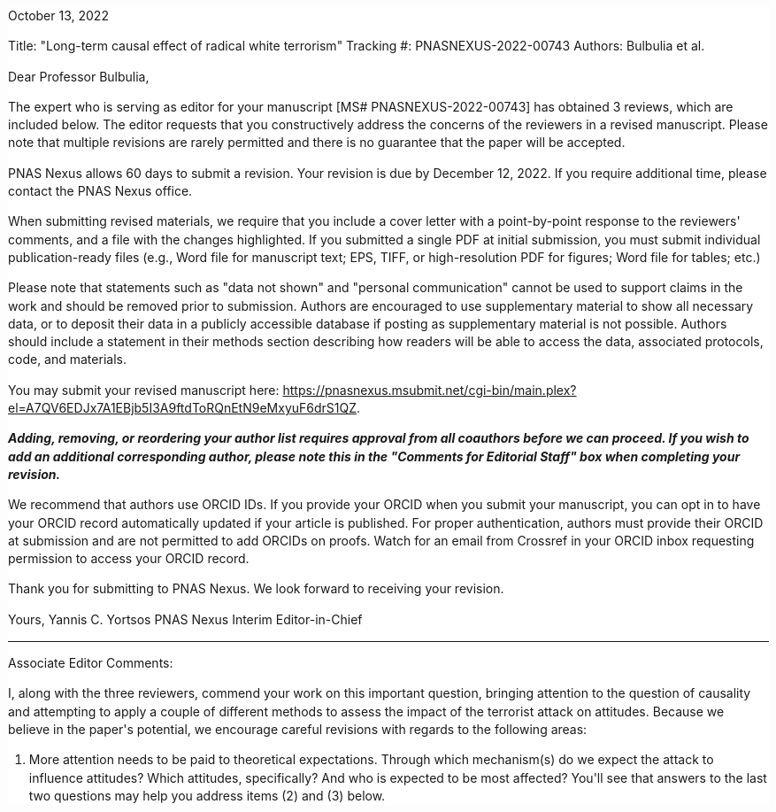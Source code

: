 October 13, 2022 

Title: "Long-term causal effect of radical white terrorism" 
Tracking #: PNASNEXUS-2022-00743 
Authors: Bulbulia et al. 

Dear Professor Bulbulia, 

The expert who is serving as editor for your manuscript [MS# PNASNEXUS-2022-00743] has obtained 3 reviews, which are included below. The editor requests that you constructively address the concerns of the reviewers in a revised manuscript. Please note that multiple revisions are rarely permitted and there is no guarantee that the paper will be accepted. 

PNAS Nexus allows 60 days to submit a revision. Your revision is due by December 12, 2022. If you require additional time, please contact the PNAS Nexus office. 

When submitting revised materials, we require that you include a cover letter with a point-by-point response to the reviewers' comments, and a file with the changes highlighted. If you submitted a single PDF at initial submission, you must submit individual publication-ready files (e.g., Word file for manuscript text; EPS, TIFF, or high-resolution PDF for figures; Word file for tables; etc.) 

Please note that statements such as "data not shown" and "personal communication" cannot be used to support claims in the work and should be removed prior to submission. Authors are encouraged to use supplementary material to show all necessary data, or to deposit their data in a publicly accessible database if posting as supplementary material is not possible. Authors should include a statement in their methods section describing how readers will be able to access the data, associated protocols, code, and materials. 

You may submit your revised manuscript here: https://pnasnexus.msubmit.net/cgi-bin/main.plex?el=A7QV6EDJx7A1EBjb5I3A9ftdToRQnEtN9eMxyuF6drS1QZ. 

***Adding, removing, or reordering your author list requires approval from all coauthors before we can proceed. If you wish to add an additional corresponding author, please note this in the "Comments for Editorial Staff" box when completing your revision.*** 

We recommend that authors use ORCID IDs. If you provide your ORCID when you submit your manuscript, you can opt in to have your ORCID record automatically updated if your article is published. For proper authentication, authors must provide their ORCID at submission and are not permitted to add ORCIDs on proofs. Watch for an email from Crossref in your ORCID inbox requesting permission to access your ORCID record. 

Thank you for submitting to PNAS Nexus. We look forward to receiving your revision. 

Yours, 
Yannis C. Yortsos 
PNAS Nexus Interim Editor-in-Chief 


********************* 
Associate Editor Comments: 

I, along with the three reviewers, commend your work on this important question, bringing attention to the question of causality and attempting to apply a couple of different methods to assess the impact of the terrorist attack on attitudes. Because we believe in the paper's potential, we encourage careful revisions with regards to the following areas: 

1. More attention needs to be paid to theoretical expectations. Through which mechanism(s) do we expect the attack to influence attitudes? Which attitudes, specifically? And who is expected to be most affected? You'll see that answers to the last two questions may help you address items (2) and (3) below. 

